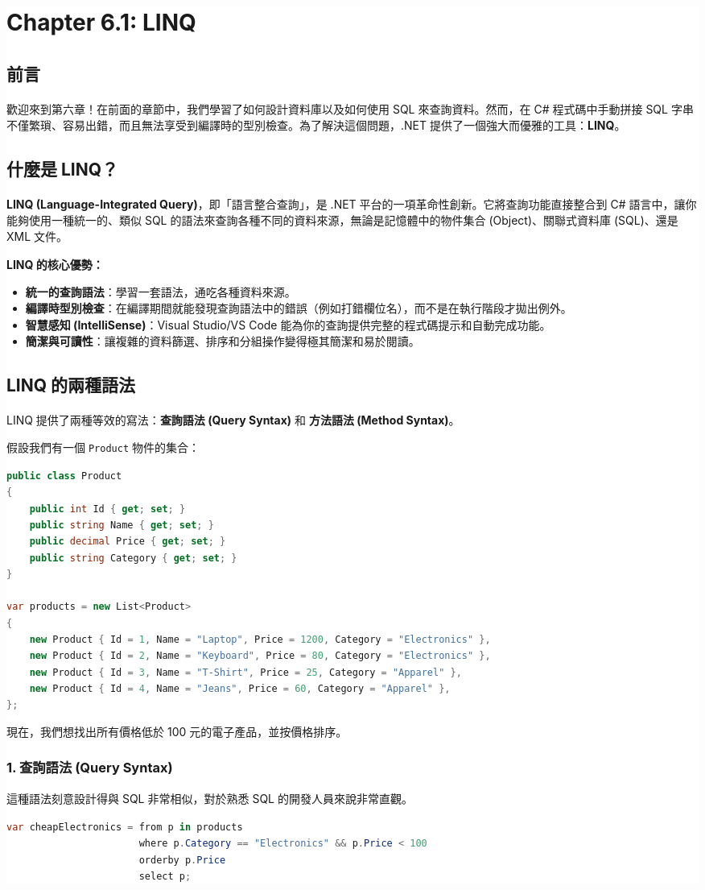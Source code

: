 # Chapter 6.1: LINQ

## 前言

歡迎來到第六章！在前面的章節中，我們學習了如何設計資料庫以及如何使用 SQL 來查詢資料。然而，在 C# 程式碼中手動拼接 SQL 字串不僅繁瑣、容易出錯，而且無法享受到編譯時的型別檢查。為了解決這個問題，.NET 提供了一個強大而優雅的工具：**LINQ**。

## 什麼是 LINQ？

**LINQ (Language-Integrated Query)**，即「語言整合查詢」，是 .NET 平台的一項革命性創新。它將查詢功能直接整合到 C# 語言中，讓你能夠使用一種統一的、類似 SQL 的語法來查詢各種不同的資料來源，無論是記憶體中的物件集合 (Object)、關聯式資料庫 (SQL)、還是 XML 文件。

**LINQ 的核心優勢：**
- **統一的查詢語法**：學習一套語法，通吃各種資料來源。
- **編譯時型別檢查**：在編譯期間就能發現查詢語法中的錯誤（例如打錯欄位名），而不是在執行階段才拋出例外。
- **智慧感知 (IntelliSense)**：Visual Studio/VS Code 能為你的查詢提供完整的程式碼提示和自動完成功能。
- **簡潔與可讀性**：讓複雜的資料篩選、排序和分組操作變得極其簡潔和易於閱讀。

## LINQ 的兩種語法

LINQ 提供了兩種等效的寫法：**查詢語法 (Query Syntax)** 和 **方法語法 (Method Syntax)**。

假設我們有一個 `Product` 物件的集合：
```csharp
public class Product
{
    public int Id { get; set; }
    public string Name { get; set; }
    public decimal Price { get; set; }
    public string Category { get; set; }
}

var products = new List<Product>
{
    new Product { Id = 1, Name = "Laptop", Price = 1200, Category = "Electronics" },
    new Product { Id = 2, Name = "Keyboard", Price = 80, Category = "Electronics" },
    new Product { Id = 3, Name = "T-Shirt", Price = 25, Category = "Apparel" },
    new Product { Id = 4, Name = "Jeans", Price = 60, Category = "Apparel" },
};
```

現在，我們想找出所有價格低於 100 元的電子產品，並按價格排序。

### 1. 查詢語法 (Query Syntax)

這種語法刻意設計得與 SQL 非常相似，對於熟悉 SQL 的開發人員來說非常直觀。

```csharp
var cheapElectronics = from p in products
                       where p.Category == "Electronics" && p.Price < 100
                       orderby p.Price
                       select p;
```
